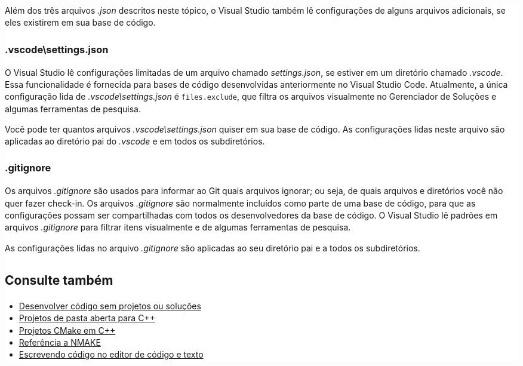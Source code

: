 Além dos três arquivos *.json* descritos neste tópico, o Visual Studio também lê configurações de alguns arquivos adicionais, se eles existirem em sua base de código.

### <a name="vscodesettingsjson"></a>.vscode\settings.json

O Visual Studio lê configurações limitadas de um arquivo chamado *settings.json*, se estiver em um diretório chamado *.vscode*. Essa funcionalidade é fornecida para bases de código desenvolvidas anteriormente no Visual Studio Code. Atualmente, a única configuração lida de *.vscode\settings.json* é `files.exclude`, que filtra os arquivos visualmente no Gerenciador de Soluções e algumas ferramentas de pesquisa.

Você pode ter quantos arquivos *.vscode\settings.json* quiser em sua base de código. As configurações lidas neste arquivo são aplicadas ao diretório pai do *.vscode* e em todos os subdiretórios.

### <a name="gitignore"></a>.gitignore

Os arquivos *.gitignore* são usados para informar ao Git quais arquivos ignorar; ou seja, de quais arquivos e diretórios você não quer fazer check-in. Os arquivos *.gitignore* são normalmente incluídos como parte de uma base de código, para que as configurações possam ser compartilhadas com todos os desenvolvedores da base de código. O Visual Studio lê padrões em arquivos *.gitignore* para filtrar itens visualmente e de algumas ferramentas de pesquisa.

As configurações lidas no arquivo *.gitignore* são aplicadas ao seu diretório pai e a todos os subdiretórios.

## <a name="see-also"></a>Consulte também

- [Desenvolver código sem projetos ou soluções](../ide/develop-code-in-visual-studio-without-projects-or-solutions.md)
- [Projetos de pasta aberta para C++](/cpp/ide/non-msbuild-projects)
- [Projetos CMake em C++](/cpp/ide/cmake-tools-for-visual-cpp)
- [Referência a NMAKE](/cpp/build/nmake-reference)
- [Escrevendo código no editor de código e texto](../ide/writing-code-in-the-code-and-text-editor.md)
